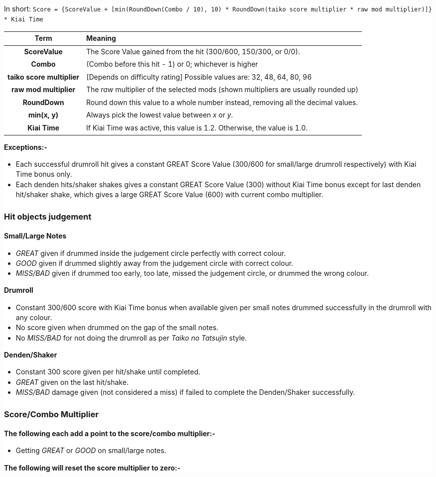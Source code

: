 In short: `Score = {ScoreValue + [min(RoundDown(Combo / 10), 10) * RoundDown(taiko score multiplier * raw mod multiplier)]} * Kiai Time`

|            Term            | Meaning                                                                              |
|:--------------------------:|:------------------------------------------------------------------------------------ |
|       **ScoreValue**       | The Score Value gained from the hit (300/600, 150/300, or 0/0).                      |
|         **Combo**          | (Combo before this hit - 1) or 0; whichever is higher                                |
| **taiko score multiplier** | \[Depends on difficulty rating\] Possible values are: 32, 48, 64, 80, 96           |
|   **raw mod multiplier**   | The *raw* multiplier of the selected mods (shown multipliers are usually rounded up) |
|       **RoundDown**        | Round down this value to a whole number instead, removing all the decimal values.    |
|       **min(x, y)**        | Always pick the lowest value between *x* or *y*.                                     |
|       **Kiai Time**        | If Kiai Time was active, this value is 1.2. Otherwise, the value is 1.0.             |

**Exceptions:-**

- Each successful drumroll hit gives a constant GREAT Score Value (300/600 for small/large drumroll respectively) with Kiai Time bonus only.
- Each denden hits/shaker shakes gives a constant GREAT Score Value (300) without Kiai Time bonus except for last denden hit/shaker shake, which gives a large GREAT Score Value (600) with current combo multiplier.

### Hit objects judgement

**Small/Large Notes**

- *GREAT* given if drummed inside the judgement circle perfectly with correct colour.
- *GOOD* given if drummed slightly away from the judgement circle with correct colour.
- *MISS/BAD* given if drummed too early, too late, missed the judgement circle, or drummed the wrong colour.

**Drumroll**

- Constant 300/600 score with Kiai Time bonus when available given per small notes drummed successfully in the drumroll with any colour.
- No score given when drummed on the gap of the small notes.
- No *MISS/BAD* for not doing the drumroll as per *Taiko no Tatsujin* style.

**Denden/Shaker**

- Constant 300 score given per hit/shake until completed.
- *GREAT* given on the last hit/shake.
- *MISS/BAD* damage given (not considered a miss) if failed to complete the Denden/Shaker successfully.

### Score/Combo Multiplier

**The following each add a point to the score/combo multiplier:-**

- Getting *GREAT* or *GOOD* on small/large notes.

**The following will reset the score multiplier to zero:-**
